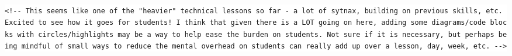 
    <!-- This seems like one of the "heavier" technical lessons so far - a lot of sytnax, building on previous skills, etc. Excited to see how it goes for students! I think that given there is a LOT going on here, adding some diagrams/code blocks with circles/highlights may be a way to help ease the burden on students. Not sure if it is necessary, but perhaps being mindful of small ways to reduce the mental overhead on students can really add up over a lesson, day, week, etc. -->